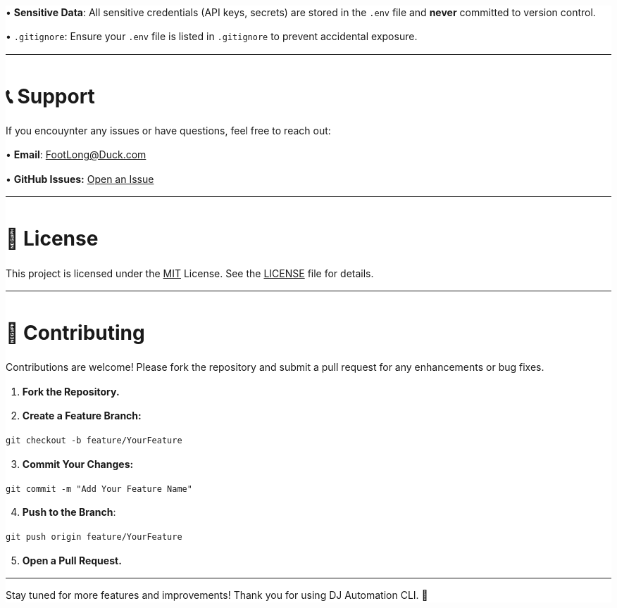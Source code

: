 • **Sensitive Data**: All sensitive credentials (API keys, secrets) are stored in the `.env` file and **never** committed to version control.

• `.gitignore`: Ensure your `.env` file is listed in `.gitignore` to prevent accidental exposure.

---

# 📞 Support

If you encouynter any issues or have questions, feel free to reach out:

• **Email**: FootLong@Duck.com

• **GitHub Issues:** [Open an Issue](https://github.com/Katazui/DJAutomation/issues/new/choose)

---

# 📝 License

This project is licensed under the [MIT](https://opensource.org/license/MIT) License. See the [LICENSE](https://github.com/Katazui/DJAutomation?tab=MIT-1-ov-file#) file for details.

---

# 🙏 Contributing

Contributions are welcome! Please fork the repository and submit a pull request for any enhancements or bug fixes.

1. **Fork the Repository.**

2. **Create a Feature Branch:**

```
git checkout -b feature/YourFeature
```

3. **Commit Your Changes:**

```
git commit -m "Add Your Feature Name"
```

4. **Push to the Branch**:

```
git push origin feature/YourFeature
```

5. **Open a Pull Request.**

---

Stay tuned for more features and improvements! Thank you for using DJ Automation CLI. 🎉
